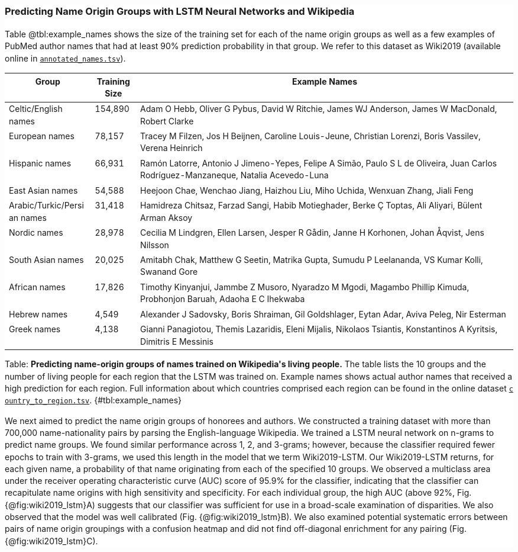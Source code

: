 
### Predicting Name Origin Groups with LSTM Neural Networks and Wikipedia

Table @tbl:example_names shows the size of the training set for each of the name origin groups as well as a few examples of PubMed author names that had at least 90% prediction probability in that group.
We refer to this dataset as Wiki2019 (available online in [`annotated_names.tsv`](https://github.com/greenelab/wiki-nationality-estimate/blob/master/data/annotated_names.tsv)).

| Group | Training Size | Example Names |
| ------ | ------ | -------------------- |
| Celtic/English names | 154,890 | Adam O Hebb, Oliver G Pybus, David W Ritchie, James WJ Anderson, James W MacDonald, Robert Clarke |
| European names | 78,157 | Tracey M Filzen, Jos H Beijnen, Caroline Louis-Jeune, Christian Lorenzi, Boris Vassilev, Verena Heinrich |
| Hispanic names | 66,931 | Ramón Latorre, Antonio J Jimeno-Yepes, Felipe A Simão, Paulo S L de Oliveira, Juan Carlos Rodríguez-Manzaneque, Natalia Acevedo-Luna |
| East Asian names | 54,588 | Heejoon Chae, Wenchao Jiang, Haizhou Liu, Miho Uchida, Wenxuan Zhang, Jiali Feng |
| Arabic/Turkic/Persian names | 31,418 | Hamidreza Chitsaz, Farzad Sangi, Habib Motieghader, Berke Ç Toptas, Ali Aliyari, Bülent Arman Aksoy |
| Nordic names | 28,978 | Cecilia M Lindgren, Ellen Larsen, Jesper R Gådin, Janne H Korhonen, Johan Åqvist, Jens Nilsson |
| South Asian names | 20,025 | Amitabh Chak, Matthew G Seetin, Matrika Gupta, Sumudu P Leelananda, VS Kumar Kolli, Swanand Gore |
| African names | 17,826 | Timothy Kinyanjui, Jammbe Z Musoro, Nyaradzo M Mgodi, Magambo Phillip Kimuda, Probhonjon Baruah, Adaoha E C Ihekwaba |
| Hebrew names | 4,549 | Alexander J Sadovsky, Boris Shraiman, Gil Goldshlager, Eytan Adar, Aviva Peleg, Nir Esterman |
| Greek names | 4,138 | Gianni Panagiotou, Themis Lazaridis, Eleni Mijalis, Nikolaos Tsiantis, Konstantinos A Kyritsis, Dimitris E Messinis |

Table: **Predicting name-origin groups of names trained on Wikipedia's living people.**
The table lists the 10 groups and the number of living people for each region that the LSTM was trained on.
Example names shows actual author names that received a high prediction for each region.
Full information about which countries comprised each region can be found in the online dataset [`country_to_region.tsv`](https://github.com/greenelab/iscb-diversity/blob/ac43b098a2a994cbe3788bf7a19f541fc533b3de/data/countries/2020-01-31_groupings.tsv).
{#tbl:example_names}

We next aimed to predict the name origin groups of honorees and authors.
We constructed a training dataset with more than 700,000 name-nationality pairs by parsing the English-language Wikipedia.
We trained a LSTM neural network on n-grams to predict name groups.
We found similar performance across 1, 2, and 3-grams;
however, because the classifier required fewer epochs to train with 3-grams, we used this length in the model that we term Wiki2019-LSTM.
Our Wiki2019-LSTM returns, for each given name, a probability of that name originating from each of the specified 10 groups.
We observed a multiclass area under the receiver operating characteristic curve (AUC) score of 95.9% for the classifier, indicating that the classifier can recapitulate name origins with high sensitivity and specificity.
For each individual group, the high AUC (above 92%, Fig. {@fig:wiki2019_lstm}A) suggests that our classifier was sufficient for use in a broad-scale examination of disparities.
We also observed that the model was well calibrated (Fig. {@fig:wiki2019_lstm}B).
We also examined potential systematic errors between pairs of name origin groupings with a confusion heatmap and did not find off-diagonal enrichment for any pairing (Fig. {@fig:wiki2019_lstm}C).
